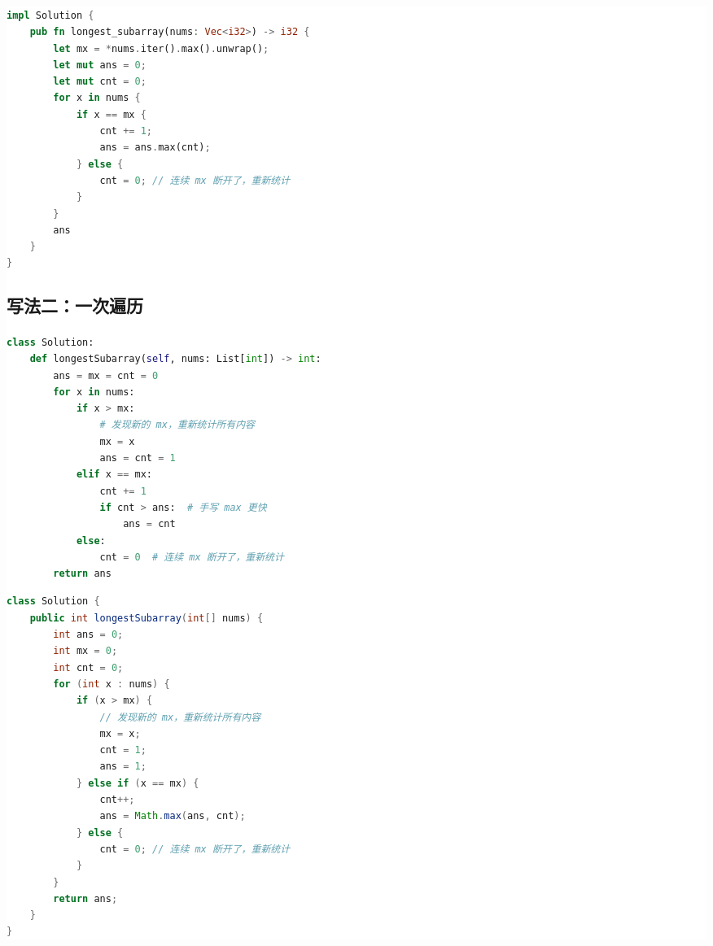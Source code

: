 ```rust [sol-Rust]
impl Solution {
    pub fn longest_subarray(nums: Vec<i32>) -> i32 {
        let mx = *nums.iter().max().unwrap();
        let mut ans = 0;
        let mut cnt = 0;
        for x in nums {
            if x == mx {
                cnt += 1;
                ans = ans.max(cnt);
            } else {
                cnt = 0; // 连续 mx 断开了，重新统计
            }
        }
        ans
    }
}
```

## 写法二：一次遍历

```py [sol-Python3]
class Solution:
    def longestSubarray(self, nums: List[int]) -> int:
        ans = mx = cnt = 0
        for x in nums:
            if x > mx:
                # 发现新的 mx，重新统计所有内容
                mx = x
                ans = cnt = 1
            elif x == mx:
                cnt += 1
                if cnt > ans:  # 手写 max 更快
                    ans = cnt
            else:
                cnt = 0  # 连续 mx 断开了，重新统计
        return ans
```

```java [sol-Java]
class Solution {
    public int longestSubarray(int[] nums) {
        int ans = 0;
        int mx = 0;
        int cnt = 0;
        for (int x : nums) {
            if (x > mx) {
                // 发现新的 mx，重新统计所有内容
                mx = x;
                cnt = 1;
                ans = 1;
            } else if (x == mx) {
                cnt++;
                ans = Math.max(ans, cnt);
            } else {
                cnt = 0; // 连续 mx 断开了，重新统计
            }
        }
        return ans;
    }
}
```
